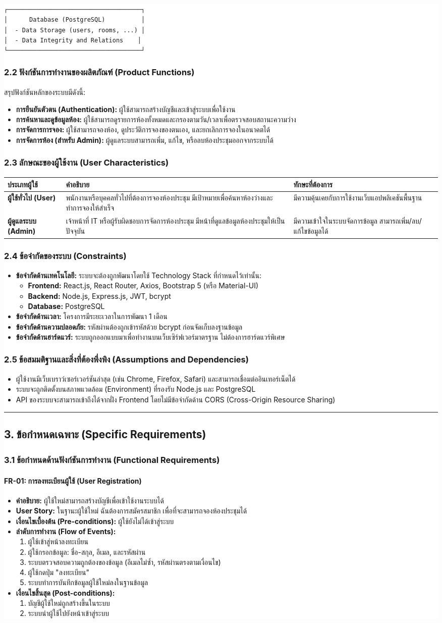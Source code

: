 ```
┌─────────────────────────────────────┐
│      Database (PostgreSQL)          │
│  - Data Storage (users, rooms, ...) │
│  - Data Integrity and Relations    │
└─────────────────────────────────────┘
```

### 2.2 ฟังก์ชันการทำงานของผลิตภัณฑ์ (Product Functions)
สรุปฟังก์ชันหลักของระบบมีดังนี้:
* **การยืนยันตัวตน (Authentication):** ผู้ใช้สามารถสร้างบัญชีและเข้าสู่ระบบเพื่อใช้งาน
* **การค้นหาและดูข้อมูลห้อง:** ผู้ใช้สามารถดูรายการห้องทั้งหมดและกรองตามวัน/เวลาเพื่อตรวจสอบสถานะความว่าง
* **การจัดการการจอง:** ผู้ใช้สามารถจองห้อง, ดูประวัติการจองของตนเอง, และยกเลิกการจองในอนาคตได้
* **การจัดการห้อง (สำหรับ Admin):** ผู้ดูแลระบบสามารถเพิ่ม, แก้ไข, หรือลบห้องประชุมออกจากระบบได้

### 2.3 ลักษณะของผู้ใช้งาน (User Characteristics)

| ประเภทผู้ใช้ | คำอธิบาย | ทักษะที่ต้องการ |
| :--- | :--- | :--- |
| **ผู้ใช้ทั่วไป (User)** | พนักงานหรือบุคคลทั่วไปที่ต้องการจองห้องประชุม มีเป้าหมายเพื่อค้นหาห้องว่างและทำการจองให้สำเร็จ | มีความคุ้นเคยกับการใช้งานเว็บแอปพลิเคชันพื้นฐาน |
| **ผู้ดูแลระบบ (Admin)** | เจ้าหน้าที่ IT หรือผู้รับผิดชอบการจัดการห้องประชุม มีหน้าที่ดูแลข้อมูลห้องประชุมให้เป็นปัจจุบัน | มีความเข้าใจในระบบจัดการข้อมูล สามารถเพิ่ม/ลบ/แก้ไขข้อมูลได้ |

### 2.4 ข้อจำกัดของระบบ (Constraints)
* **ข้อจำกัดด้านเทคโนโลยี:** ระบบจะต้องถูกพัฒนาโดยใช้ Technology Stack ที่กำหนดไว้เท่านั้น:
    * **Frontend:** React.js, React Router, Axios, Bootstrap 5 (หรือ Material-UI)
    * **Backend:** Node.js, Express.js, JWT, bcrypt
    * **Database:** PostgreSQL
* **ข้อจำกัดด้านเวลา:** โครงการมีระยะเวลาในการพัฒนา 1 เดือน
* **ข้อจำกัดด้านความปลอดภัย:** รหัสผ่านต้องถูกเข้ารหัสด้วย bcrypt ก่อนจัดเก็บลงฐานข้อมูล
* **ข้อจำกัดด้านฮาร์ดแวร์:** ระบบถูกออกแบบมาเพื่อทำงานบนเว็บเซิร์ฟเวอร์มาตรฐาน ไม่ต้องการฮาร์ดแวร์พิเศษ

### 2.5 ข้อสมมติฐานและสิ่งที่ต้องพึ่งพิง (Assumptions and Dependencies)
* ผู้ใช้งานมีเว็บเบราว์เซอร์เวอร์ชันล่าสุด (เช่น Chrome, Firefox, Safari) และสามารถเชื่อมต่ออินเทอร์เน็ตได้
* ระบบจะถูกติดตั้งบนสภาพแวดล้อม (Environment) ที่รองรับ Node.js และ PostgreSQL
* API ของระบบจะสามารถเข้าถึงได้จากฝั่ง Frontend โดยไม่มีข้อจำกัดด้าน CORS (Cross-Origin Resource Sharing)

---

## 3. ข้อกำหนดเฉพาะ (Specific Requirements)

### 3.1 ข้อกำหนดด้านฟังก์ชันการทำงาน (Functional Requirements)

#### FR-01: การลงทะเบียนผู้ใช้ (User Registration)
* **คำอธิบาย:** ผู้ใช้ใหม่สามารถสร้างบัญชีเพื่อเข้าใช้งานระบบได้
* **User Story:** ในฐานะผู้ใช้ใหม่ ฉันต้องการสมัครสมาชิก เพื่อที่จะสามารถจองห้องประชุมได้
* **เงื่อนไขเบื้องต้น (Pre-conditions):** ผู้ใช้ยังไม่ได้เข้าสู่ระบบ
* **ลำดับการทำงาน (Flow of Events):**
    1. ผู้ใช้เข้าสู่หน้าลงทะเบียน
    2. ผู้ใช้กรอกข้อมูล: ชื่อ-สกุล, อีเมล, และรหัสผ่าน
    3. ระบบตรวจสอบความถูกต้องของข้อมูล (อีเมลไม่ซ้ำ, รหัสผ่านตรงตามเงื่อนไข)
    4. ผู้ใช้กดปุ่ม "ลงทะเบียน"
    5. ระบบทำการบันทึกข้อมูลผู้ใช้ใหม่ลงในฐานข้อมูล
* **เงื่อนไขสิ้นสุด (Post-conditions):**
    1. บัญชีผู้ใช้ใหม่ถูกสร้างขึ้นในระบบ
    2. ระบบนำผู้ใช้ไปยังหน้าเข้าสู่ระบบ